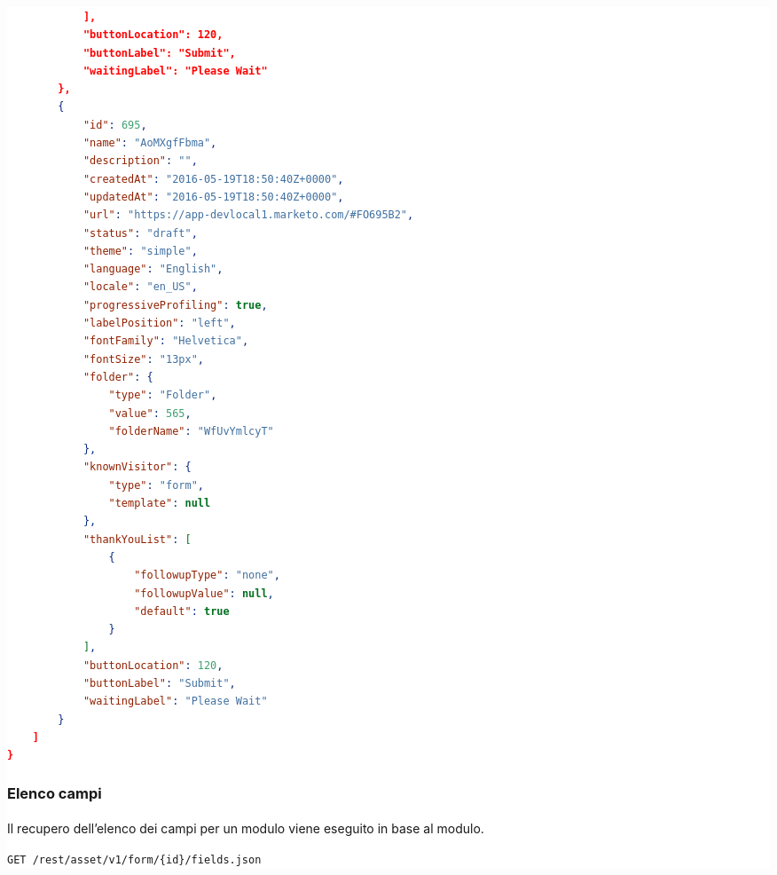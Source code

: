```json
            ],
            "buttonLocation": 120,
            "buttonLabel": "Submit",
            "waitingLabel": "Please Wait"
        },
        {
            "id": 695,
            "name": "AoMXgfFbma",
            "description": "",
            "createdAt": "2016-05-19T18:50:40Z+0000",
            "updatedAt": "2016-05-19T18:50:40Z+0000",
            "url": "https://app-devlocal1.marketo.com/#FO695B2",
            "status": "draft",
            "theme": "simple",
            "language": "English",
            "locale": "en_US",
            "progressiveProfiling": true,
            "labelPosition": "left",
            "fontFamily": "Helvetica",
            "fontSize": "13px",
            "folder": {
                "type": "Folder",
                "value": 565,
                "folderName": "WfUvYmlcyT"
            },
            "knownVisitor": {
                "type": "form",
                "template": null
            },
            "thankYouList": [
                {
                    "followupType": "none",
                    "followupValue": null,
                    "default": true
                }
            ],
            "buttonLocation": 120,
            "buttonLabel": "Submit",
            "waitingLabel": "Please Wait"
        }
    ]
}
```

### Elenco campi

Il recupero dell’elenco dei campi per un modulo viene eseguito in base al modulo.

```
GET /rest/asset/v1/form/{id}/fields.json
```
